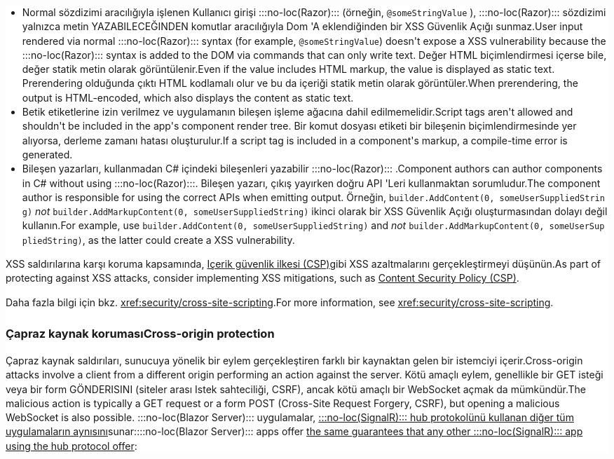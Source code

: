* <span data-ttu-id="c45f5-351">Normal sözdizimi aracılığıyla işlenen Kullanıcı girişi :::no-loc(Razor)::: (örneğin, `@someStringValue` ), :::no-loc(Razor)::: sözdizimi yalnızca metin YAZABILECEĞINDEN komutlar aracılığıyla Dom 'A eklendiğinden bir XSS Güvenlik Açığı sunmaz.</span><span class="sxs-lookup"><span data-stu-id="c45f5-351">User input rendered via normal :::no-loc(Razor)::: syntax (for example, `@someStringValue`) doesn't expose a XSS vulnerability because the :::no-loc(Razor)::: syntax is added to the DOM via commands that can only write text.</span></span> <span data-ttu-id="c45f5-352">Değer HTML biçimlendirmesi içerse bile, değer statik metin olarak görüntülenir.</span><span class="sxs-lookup"><span data-stu-id="c45f5-352">Even if the value includes HTML markup, the value is displayed as static text.</span></span> <span data-ttu-id="c45f5-353">Prerendering olduğunda çıktı HTML kodlamalı olur ve bu da içeriği statik metin olarak görüntüler.</span><span class="sxs-lookup"><span data-stu-id="c45f5-353">When prerendering, the output is HTML-encoded, which also displays the content as static text.</span></span>
* <span data-ttu-id="c45f5-354">Betik etiketlerine izin verilmez ve uygulamanın bileşen işleme ağacına dahil edilmemelidir.</span><span class="sxs-lookup"><span data-stu-id="c45f5-354">Script tags aren't allowed and shouldn't be included in the app's component render tree.</span></span> <span data-ttu-id="c45f5-355">Bir komut dosyası etiketi bir bileşenin biçimlendirmesinde yer alıyorsa, derleme zamanı hatası oluşturulur.</span><span class="sxs-lookup"><span data-stu-id="c45f5-355">If a script tag is included in a component's markup, a compile-time error is generated.</span></span>
* <span data-ttu-id="c45f5-356">Bileşen yazarları, kullanmadan C# içindeki bileşenleri yazabilir :::no-loc(Razor)::: .</span><span class="sxs-lookup"><span data-stu-id="c45f5-356">Component authors can author components in C# without using :::no-loc(Razor):::.</span></span> <span data-ttu-id="c45f5-357">Bileşen yazarı, çıkış yayırken doğru API 'Leri kullanmaktan sorumludur.</span><span class="sxs-lookup"><span data-stu-id="c45f5-357">The component author is responsible for using the correct APIs when emitting output.</span></span> <span data-ttu-id="c45f5-358">Örneğin, `builder.AddContent(0, someUserSuppliedString)` *not* `builder.AddMarkupContent(0, someUserSuppliedString)` ikinci olarak bir XSS Güvenlik Açığı oluşturmasından dolayı değil kullanın.</span><span class="sxs-lookup"><span data-stu-id="c45f5-358">For example, use `builder.AddContent(0, someUserSuppliedString)` and *not* `builder.AddMarkupContent(0, someUserSuppliedString)`, as the latter could create a XSS vulnerability.</span></span>

<span data-ttu-id="c45f5-359">XSS saldırılarına karşı koruma kapsamında, [Içerik güvenlik ilkesi (CSP)](https://developer.mozilla.org/docs/Web/HTTP/CSP)gibi XSS azaltmalarını gerçekleştirmeyi düşünün.</span><span class="sxs-lookup"><span data-stu-id="c45f5-359">As part of protecting against XSS attacks, consider implementing XSS mitigations, such as [Content Security Policy (CSP)](https://developer.mozilla.org/docs/Web/HTTP/CSP).</span></span>

<span data-ttu-id="c45f5-360">Daha fazla bilgi için bkz. <xref:security/cross-site-scripting>.</span><span class="sxs-lookup"><span data-stu-id="c45f5-360">For more information, see <xref:security/cross-site-scripting>.</span></span>

### <a name="cross-origin-protection"></a><span data-ttu-id="c45f5-361">Çapraz kaynak koruması</span><span class="sxs-lookup"><span data-stu-id="c45f5-361">Cross-origin protection</span></span>

<span data-ttu-id="c45f5-362">Çapraz kaynak saldırıları, sunucuya yönelik bir eylem gerçekleştiren farklı bir kaynaktan gelen bir istemciyi içerir.</span><span class="sxs-lookup"><span data-stu-id="c45f5-362">Cross-origin attacks involve a client from a different origin performing an action against the server.</span></span> <span data-ttu-id="c45f5-363">Kötü amaçlı eylem, genellikle bir GET isteği veya bir form GÖNDERISINI (siteler arası Istek sahteciliği, CSRF), ancak kötü amaçlı bir WebSocket açmak da mümkündür.</span><span class="sxs-lookup"><span data-stu-id="c45f5-363">The malicious action is typically a GET request or a form POST (Cross-Site Request Forgery, CSRF), but opening a malicious WebSocket is also possible.</span></span> <span data-ttu-id="c45f5-364">:::no-loc(Blazor Server)::: uygulamalar, [ :::no-loc(SignalR)::: hub protokolünü kullanan diğer tüm uygulamaların aynısını](xref:signalr/security)sunar:</span><span class="sxs-lookup"><span data-stu-id="c45f5-364">:::no-loc(Blazor Server)::: apps offer [the same guarantees that any other :::no-loc(SignalR)::: app using the hub protocol offer](xref:signalr/security):</span></span>
